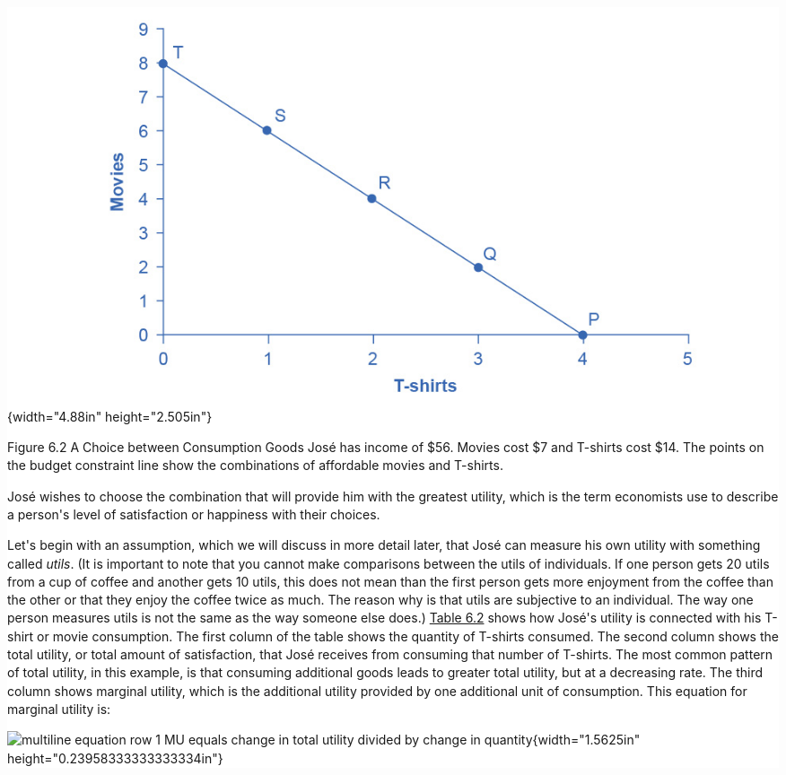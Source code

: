 ![](media/6-1-consumption-choices_rId26.jpeg){width="4.88in" height="2.505in"}

Figure 6.2 A Choice between Consumption Goods José has income of \$56.
Movies cost \$7 and T-shirts cost \$14. The points on the budget
constraint line show the combinations of affordable movies and T-shirts.

José wishes to choose the combination that will provide him with the
greatest utility, which is the term economists use to describe a
person's level of satisfaction or happiness with their choices.

Let's begin with an assumption, which we will discuss in more detail
later, that José can measure his own utility with something called
*utils*. (It is important to note that you cannot make comparisons
between the utils of individuals. If one person gets 20 utils from a cup
of coffee and another gets 10 utils, this does not mean than the first
person gets more enjoyment from the coffee than the other or that they
enjoy the coffee twice as much. The reason why is that utils are
subjective to an individual. The way one person measures utils is not
the same as the way someone else does.) [Table 6.2](#Table_06_02) shows
how José's utility is connected with his T-shirt or movie consumption.
The first column of the table shows the quantity of T-shirts consumed.
The second column shows the total utility, or total amount of
satisfaction, that José receives from consuming that number of T-shirts.
The most common pattern of total utility, in this example, is that
consuming additional goods leads to greater total utility, but at a
decreasing rate. The third column shows marginal utility, which is the
additional utility provided by one additional unit of consumption. This
equation for marginal utility is:

![multiline equation row 1 MU equals change in total utility divided by
change in quantity](media/6-1-consumption-choices_rId31.png){width="1.5625in"
height="0.23958333333333334in"}
